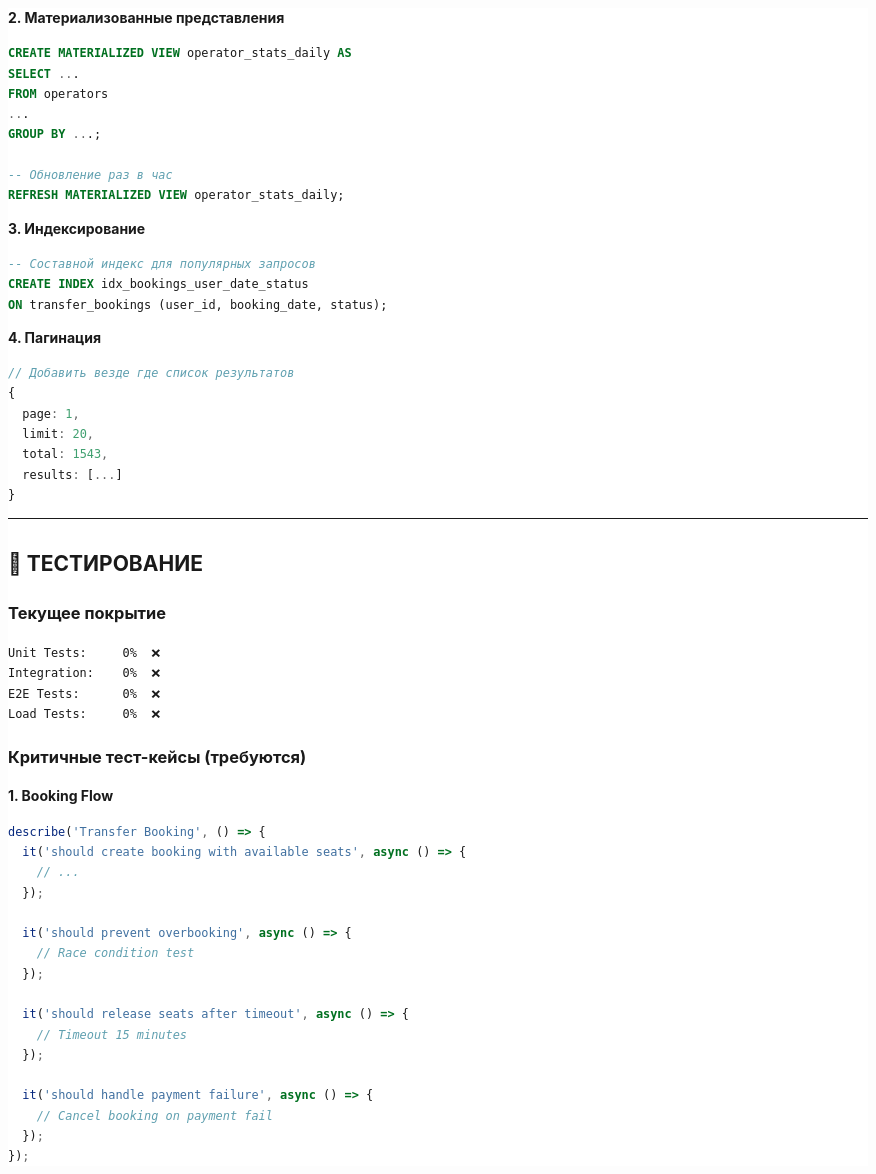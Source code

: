 **2. Материализованные представления**
```sql
CREATE MATERIALIZED VIEW operator_stats_daily AS
SELECT ...
FROM operators
...
GROUP BY ...;

-- Обновление раз в час
REFRESH MATERIALIZED VIEW operator_stats_daily;
```

**3. Индексирование**
```sql
-- Составной индекс для популярных запросов
CREATE INDEX idx_bookings_user_date_status 
ON transfer_bookings (user_id, booking_date, status);
```

**4. Пагинация**
```typescript
// Добавить везде где список результатов
{
  page: 1,
  limit: 20,
  total: 1543,
  results: [...]
}
```

---

## 🧪 ТЕСТИРОВАНИЕ

### Текущее покрытие
```
Unit Tests:     0%  ❌
Integration:    0%  ❌
E2E Tests:      0%  ❌
Load Tests:     0%  ❌
```

### Критичные тест-кейсы (требуются)

**1. Booking Flow**
```typescript
describe('Transfer Booking', () => {
  it('should create booking with available seats', async () => {
    // ...
  });
  
  it('should prevent overbooking', async () => {
    // Race condition test
  });
  
  it('should release seats after timeout', async () => {
    // Timeout 15 minutes
  });
  
  it('should handle payment failure', async () => {
    // Cancel booking on payment fail
  });
});
```
